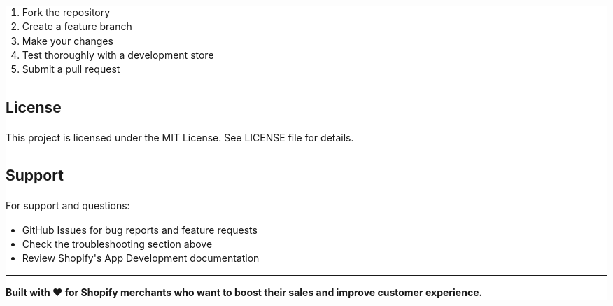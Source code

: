 1. Fork the repository
2. Create a feature branch
3. Make your changes
4. Test thoroughly with a development store
5. Submit a pull request

## License

This project is licensed under the MIT License. See LICENSE file for details.

## Support

For support and questions:
- GitHub Issues for bug reports and feature requests
- Check the troubleshooting section above
- Review Shopify's App Development documentation

---

**Built with ❤️ for Shopify merchants who want to boost their sales and improve customer experience.**